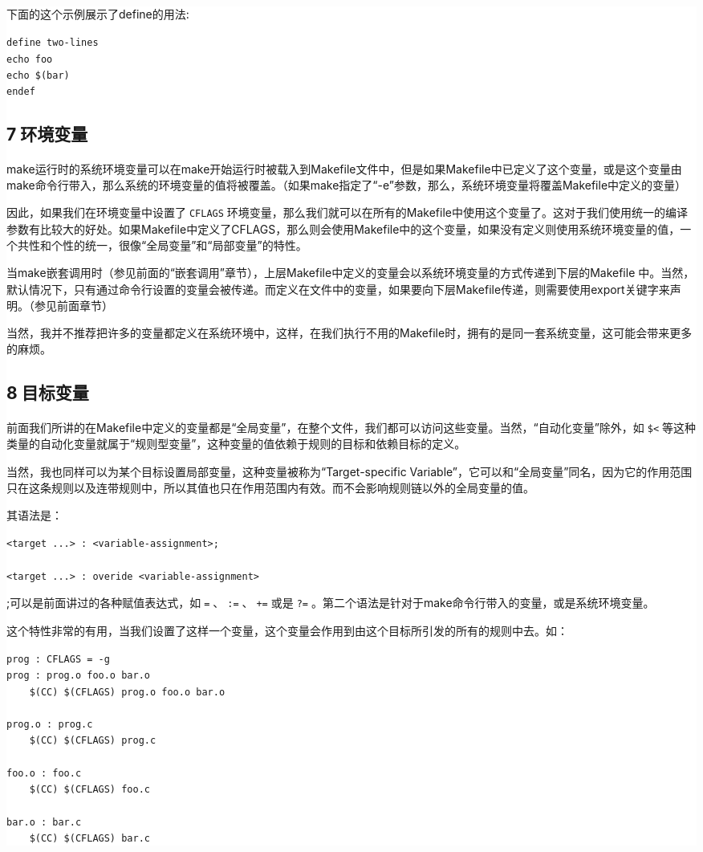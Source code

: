 下面的这个示例展示了define的用法:

    
    
    define two-lines
    echo foo
    echo $(bar)
    endef
    

## 7 环境变量

make运行时的系统环境变量可以在make开始运行时被载入到Makefile文件中，但是如果Makefile中已定义了这个变量，或是这个变量由make命令行带入，那么系统的环境变量的值将被覆盖。（如果make指定了“-e”参数，那么，系统环境变量将覆盖Makefile中定义的变量）

因此，如果我们在环境变量中设置了 `CFLAGS`
环境变量，那么我们就可以在所有的Makefile中使用这个变量了。这对于我们使用统一的编译参数有比较大的好处。如果Makefile中定义了CFLAGS，那么则会使用Makefile中的这个变量，如果没有定义则使用系统环境变量的值，一个共性和个性的统一，很像“全局变量”和“局部变量”的特性。

当make嵌套调用时（参见前面的“嵌套调用”章节），上层Makefile中定义的变量会以系统环境变量的方式传递到下层的Makefile
中。当然，默认情况下，只有通过命令行设置的变量会被传递。而定义在文件中的变量，如果要向下层Makefile传递，则需要使用export关键字来声明。（参见前面章节）

当然，我并不推荐把许多的变量都定义在系统环境中，这样，在我们执行不用的Makefile时，拥有的是同一套系统变量，这可能会带来更多的麻烦。

## 8 目标变量

前面我们所讲的在Makefile中定义的变量都是“全局变量”，在整个文件，我们都可以访问这些变量。当然，“自动化变量”除外，如 `$<`
等这种类量的自动化变量就属于“规则型变量”，这种变量的值依赖于规则的目标和依赖目标的定义。

当然，我也同样可以为某个目标设置局部变量，这种变量被称为“Target-specific
Variable”，它可以和“全局变量”同名，因为它的作用范围只在这条规则以及连带规则中，所以其值也只在作用范围内有效。而不会影响规则链以外的全局变量的值。

其语法是：

    
    
    <target ...> : <variable-assignment>;
    
    <target ...> : overide <variable-assignment>
    

<variable-assignment>;可以是前面讲过的各种赋值表达式，如 `=` 、 `:=` 、 `+=` 或是 `?=`
。第二个语法是针对于make命令行带入的变量，或是系统环境变量。

这个特性非常的有用，当我们设置了这样一个变量，这个变量会作用到由这个目标所引发的所有的规则中去。如：

    
    
    prog : CFLAGS = -g
    prog : prog.o foo.o bar.o
        $(CC) $(CFLAGS) prog.o foo.o bar.o
    
    prog.o : prog.c
        $(CC) $(CFLAGS) prog.c
    
    foo.o : foo.c
        $(CC) $(CFLAGS) foo.c
    
    bar.o : bar.c
        $(CC) $(CFLAGS) bar.c
    